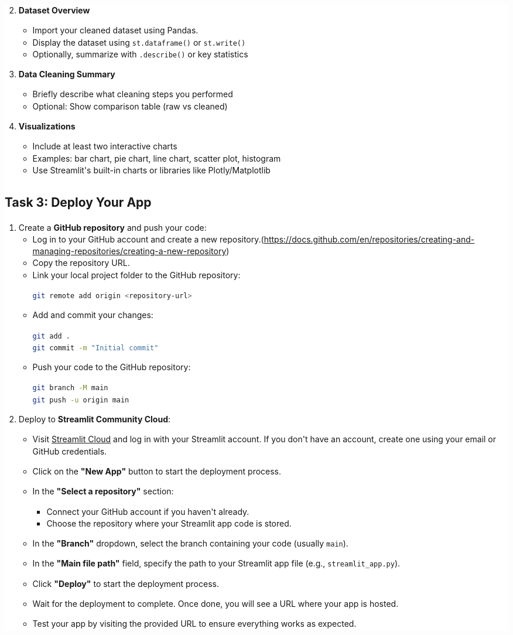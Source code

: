 2. **Dataset Overview**
   - Import your cleaned dataset using Pandas.
   - Display the dataset using `st.dataframe()` or `st.write()`
   - Optionally, summarize with `.describe()` or key statistics

3. **Data Cleaning Summary**
   - Briefly describe what cleaning steps you performed
   - Optional: Show comparison table (raw vs cleaned)

4. **Visualizations**
   - Include at least two interactive charts
   - Examples: bar chart, pie chart, line chart, scatter plot, histogram
   - Use Streamlit's built-in charts or libraries like Plotly/Matplotlib


## Task 3: Deploy Your App
1. Create a **GitHub repository** and push your code:
   - Log in to your GitHub account and create a new repository.(https://docs.github.com/en/repositories/creating-and-managing-repositories/creating-a-new-repository)
   - Copy the repository URL.
   - Link your local project folder to the GitHub repository:
     ```bash
     git remote add origin <repository-url>
     ```
   - Add and commit your changes:
     ```bash
     git add .
     git commit -m "Initial commit"
     ```
   - Push your code to the GitHub repository:
     ```bash
     git branch -M main
     git push -u origin main
     ```
2. Deploy to **Streamlit Community Cloud**:
   - Visit [Streamlit Cloud](https://streamlit.io/cloud) and log in with your Streamlit account. If you don't have an account, create one using your email or GitHub credentials.

   - Click on the **"New App"** button to start the deployment process.

   - In the **"Select a repository"** section:
      - Connect your GitHub account if you haven't already.
      - Choose the repository where your Streamlit app code is stored.

   - In the **"Branch"** dropdown, select the branch containing your code (usually `main`).

   - In the **"Main file path"** field, specify the path to your Streamlit app file (e.g., `streamlit_app.py`).

   - Click **"Deploy"** to start the deployment process.

   - Wait for the deployment to complete. Once done, you will see a URL where your app is hosted.

   - Test your app by visiting the provided URL to ensure everything works as expected.
